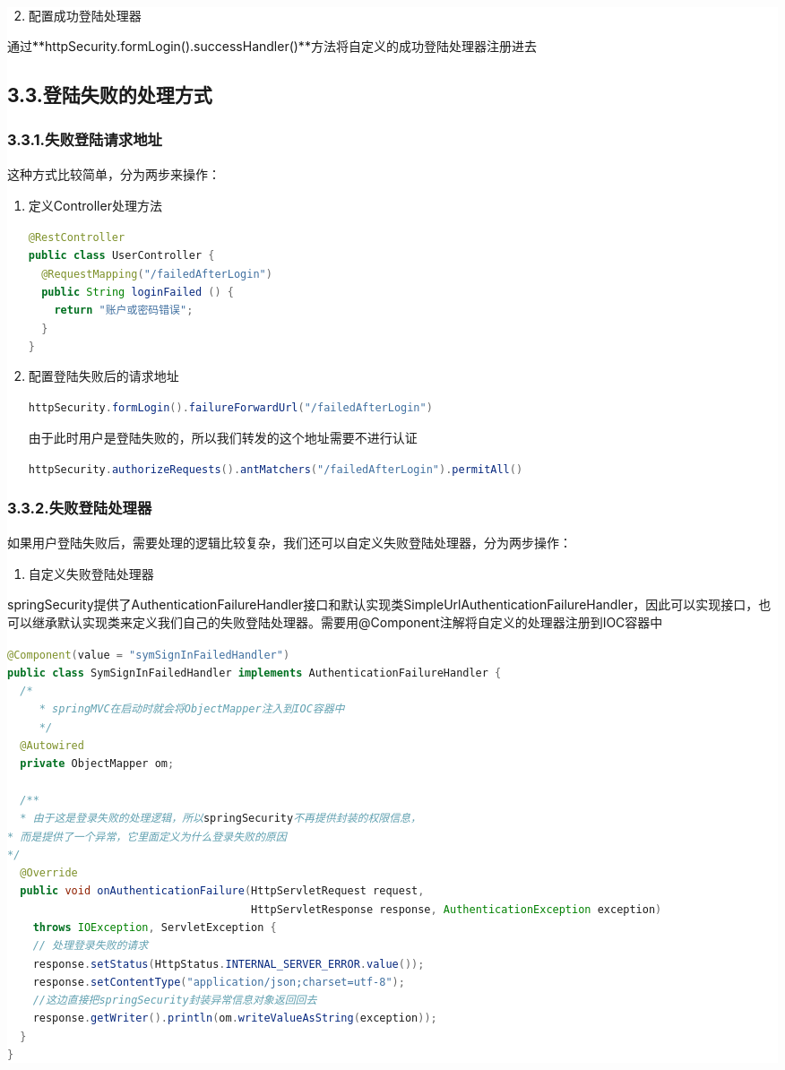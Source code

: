 2. 配置成功登陆处理器

通过**httpSecurity.formLogin().successHandler()**方法将自定义的成功登陆处理器注册进去

## 3.3.登陆失败的处理方式

### 3.3.1.失败登陆请求地址

这种方式比较简单，分为两步来操作：

1. 定义Controller处理方法

   ```java
   @RestController
   public class UserController {
     @RequestMapping("/failedAfterLogin")
     public String loginFailed () {
       return "账户或密码错误";
     }
   }
   ```

2. 配置登陆失败后的请求地址

   ```java
   httpSecurity.formLogin().failureForwardUrl("/failedAfterLogin")
   ```

   由于此时用户是登陆失败的，所以我们转发的这个地址需要不进行认证

   ```java
   httpSecurity.authorizeRequests().antMatchers("/failedAfterLogin").permitAll()
   ```


### 3.3.2.失败登陆处理器

如果用户登陆失败后，需要处理的逻辑比较复杂，我们还可以自定义失败登陆处理器，分为两步操作：

1. 自定义失败登陆处理器

springSecurity提供了AuthenticationFailureHandler接口和默认实现类SimpleUrlAuthenticationFailureHandler，因此可以实现接口，也可以继承默认实现类来定义我们自己的失败登陆处理器。需要用@Component注解将自定义的处理器注册到IOC容器中

```java
@Component(value = "symSignInFailedHandler")
public class SymSignInFailedHandler implements AuthenticationFailureHandler {
  /*
     * springMVC在启动时就会将ObjectMapper注入到IOC容器中
     */
  @Autowired
  private ObjectMapper om;

  /**
  * 由于这是登录失败的处理逻辑，所以springSecurity不再提供封装的权限信息，
* 而是提供了一个异常，它里面定义为什么登录失败的原因
*/
  @Override
  public void onAuthenticationFailure(HttpServletRequest request, 
                                      HttpServletResponse response, AuthenticationException exception) 
    throws IOException, ServletException {
    // 处理登录失败的请求
    response.setStatus(HttpStatus.INTERNAL_SERVER_ERROR.value());
    response.setContentType("application/json;charset=utf-8");
    //这边直接把springSecurity封装异常信息对象返回回去
    response.getWriter().println(om.writeValueAsString(exception));
  }
}
```